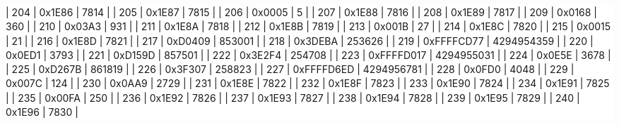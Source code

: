 |     204 | 0x1E86      |        7814 |
|     205 | 0x1E87      |        7815 |
|     206 | 0x0005      |           5 |
|     207 | 0x1E88      |        7816 |
|     208 | 0x1E89      |        7817 |
|     209 | 0x0168      |         360 |
|     210 | 0x03A3      |         931 |
|     211 | 0x1E8A      |        7818 |
|     212 | 0x1E8B      |        7819 |
|     213 | 0x001B      |          27 |
|     214 | 0x1E8C      |        7820 |
|     215 | 0x0015      |          21 |
|     216 | 0x1E8D      |        7821 |
|     217 | 0xD0409     |      853001 |
|     218 | 0x3DEBA     |      253626 |
|     219 | 0xFFFFCD77  |  4294954359 |
|     220 | 0x0ED1      |        3793 |
|     221 | 0xD159D     |      857501 |
|     222 | 0x3E2F4     |      254708 |
|     223 | 0xFFFFD017  |  4294955031 |
|     224 | 0x0E5E      |        3678 |
|     225 | 0xD267B     |      861819 |
|     226 | 0x3F307     |      258823 |
|     227 | 0xFFFFD6ED  |  4294956781 |
|     228 | 0x0FD0      |        4048 |
|     229 | 0x007C      |         124 |
|     230 | 0x0AA9      |        2729 |
|     231 | 0x1E8E      |        7822 |
|     232 | 0x1E8F      |        7823 |
|     233 | 0x1E90      |        7824 |
|     234 | 0x1E91      |        7825 |
|     235 | 0x00FA      |         250 |
|     236 | 0x1E92      |        7826 |
|     237 | 0x1E93      |        7827 |
|     238 | 0x1E94      |        7828 |
|     239 | 0x1E95      |        7829 |
|     240 | 0x1E96      |        7830 |